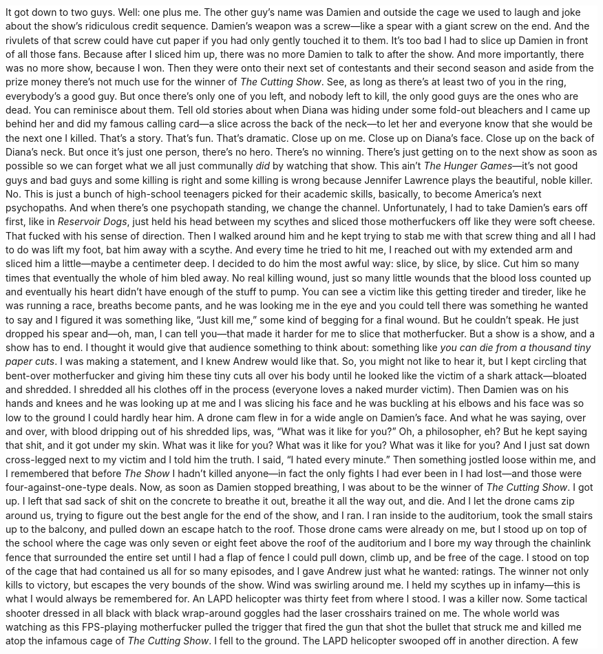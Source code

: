 It got down to two guys. Well: one plus me. The other guy’s name was Damien and outside the cage we used to laugh and joke about the show’s ridiculous credit sequence. Damien’s weapon was a screw—like a spear with a giant screw on the end. And the rivulets of that screw could have cut paper if you had only gently touched it to them. It’s too bad I had to slice up Damien in front of all those fans. Because after I sliced him up, there was no more Damien to talk to after the show. And more importantly, there was no more show, because I won. Then they were onto their next set of contestants and their second season and aside from the prize money there’s not much use for the winner of *The Cutting Show*. See, as long as there’s at least two of you in the ring, everybody’s a good guy. But once there’s only one of you left, and nobody left to kill, the only good guys are the ones who are dead. You can reminisce about them. Tell old stories about when Diana was hiding under some fold-out bleachers and I came up behind her and did my famous calling card—a slice across the back of the neck—to let her and everyone know that she would be the next one I killed. That’s a story. That’s fun. That’s dramatic. Close up on me. Close up on Diana’s face. Close up on the back of Diana’s neck. But once it’s just one person, there’s no hero. There’s no winning. There’s just getting on to the next show as soon as possible so we can forget what we all just communally *did* by watching that show. This ain’t *The Hunger Games*—it’s not good guys and bad guys and some killing is right and some killing is wrong because Jennifer Lawrence plays the beautiful, noble killer. No. This is just a bunch of high-school teenagers picked for their academic skills, basically, to become America’s next psychopaths. And when there’s one psychopath standing, we change the channel. Unfortunately, I had to take Damien’s ears off first, like in *Reservoir Dogs*, just held his head between my scythes and sliced those motherfuckers off like they were soft cheese. That fucked with his sense of direction. Then I walked around him and he kept trying to stab me with that screw thing and all I had to do was lift my foot, bat him away with a scythe. And every time he tried to hit me, I reached out with my extended arm and sliced him a little—maybe a centimeter deep. I decided to do him the most awful way: slice, by slice, by slice. Cut him so many times that eventually the whole of him bled away. No real killing wound, just so many little wounds that the blood loss counted up and eventually his heart didn’t have enough of the stuff to pump. You can see a victim like this getting tireder and tireder, like he was running a race, breaths become pants, and he was looking me in the eye and you could tell there was something he wanted to say and I figured it was something like, “Just kill me,” some kind of begging for a final wound. But he couldn’t speak. He just dropped his spear and—oh, man, I can tell you—that made it harder for me to slice that motherfucker. But a show is a show, and a show has to end. I thought it would give that audience something to think about: something like *you can die from a thousand tiny paper cuts*. I was making a statement, and I knew Andrew would like that. So, you might not like to hear it, but I kept circling that bent-over motherfucker and giving him these tiny cuts all over his body until he looked like the victim of a shark attack—bloated and shredded. I shredded all his clothes off in the process (everyone loves a naked murder victim). Then Damien was on his hands and knees and he was looking up at me and I was slicing his face and he was buckling at his elbows and his face was so low to the ground I could hardly hear him. A drone cam flew in for a wide angle on Damien’s face. And what he was saying, over and over, with blood dripping out of his shredded lips, was, “What was it like for you?” Oh, a philosopher, eh? But he kept saying that shit, and it got under my skin. What was it like for you? What was it like for you? What was it like for you? And I just sat down cross-legged next to my victim and I told him the truth. I said, “I hated every minute.” Then something jostled loose within me, and I remembered that before *The Show* I hadn’t killed anyone—in fact the only fights I had ever been in I had lost—and those were four-against-one-type deals. Now, as soon as Damien stopped breathing, I was about to be the winner of *The Cutting Show*. I got up. I left that sad sack of shit on the concrete to breathe it out, breathe it all the way out, and die. And I let the drone cams zip around us, trying to figure out the best angle for the end of the show, and I ran. I ran inside to the auditorium, took the small stairs up to the balcony, and pulled down an escape hatch to the roof. Those drone cams were already on me, but I stood up on top of the school where the cage was only seven or eight feet above the roof of the auditorium and I bore my way through the chainlink fence that surrounded the entire set until I had a flap of fence I could pull down, climb up, and be free of the cage. I stood on top of the cage that had contained us all for so many episodes, and I gave Andrew just what he wanted: ratings. The winner not only kills to victory, but escapes the very bounds of the show. Wind was swirling around me. I held my scythes up in infamy—this is what I would always be remembered for. An LAPD helicopter was thirty feet from where I stood. I was a killer now. Some tactical shooter dressed in all black with black wrap-around goggles had the laser crosshairs trained on me. The whole world was watching as this FPS-playing motherfucker pulled the trigger that fired the gun that shot the bullet that struck me and killed me atop the infamous cage of *The Cutting Show*. I fell to the ground. The LAPD helicopter swooped off in another direction. A few